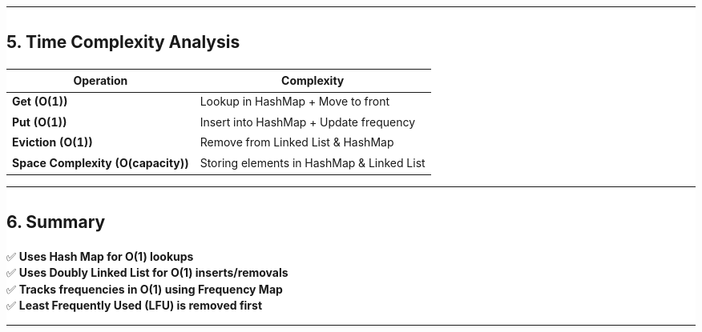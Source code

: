 ```typescript
```

---

## **5. Time Complexity Analysis**
| Operation | Complexity |
|-----------|------------|
| **Get (O(1))** | Lookup in HashMap + Move to front |
| **Put (O(1))** | Insert into HashMap + Update frequency |
| **Eviction (O(1))** | Remove from Linked List & HashMap |
| **Space Complexity (O(capacity))** | Storing elements in HashMap & Linked List |

---

## **6. Summary**
✅ **Uses Hash Map for O(1) lookups**  
✅ **Uses Doubly Linked List for O(1) inserts/removals**  
✅ **Tracks frequencies in O(1) using Frequency Map**  
✅ **Least Frequently Used (LFU) is removed first**  

---

